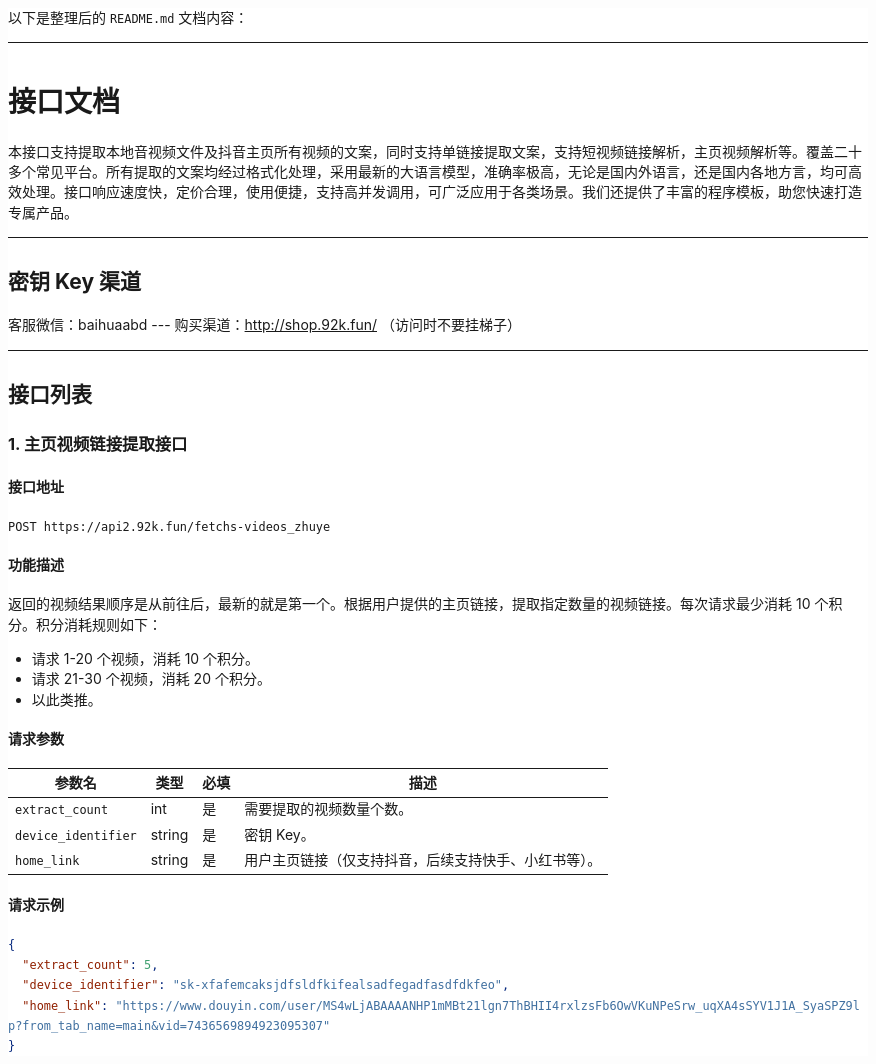 以下是整理后的 `README.md` 文档内容：

---

# 接口文档

本接口支持提取本地音视频文件及抖音主页所有视频的文案，同时支持单链接提取文案，支持短视频链接解析，主页视频解析等。覆盖二十多个常见平台。所有提取的文案均经过格式化处理，采用最新的大语言模型，准确率极高，无论是国内外语言，还是国内各地方言，均可高效处理。接口响应速度快，定价合理，使用便捷，支持高并发调用，可广泛应用于各类场景。我们还提供了丰富的程序模板，助您快速打造专属产品。

---

## 密钥 Key 渠道   

客服微信：baihuaabd
  --- 购买渠道：http://shop.92k.fun/  （访问时不要挂梯子）

---

## 接口列表

### 1. **主页视频链接提取接口**

#### 接口地址
```
POST https://api2.92k.fun/fetchs-videos_zhuye
```

#### 功能描述
返回的视频结果顺序是从前往后，最新的就是第一个。根据用户提供的主页链接，提取指定数量的视频链接。每次请求最少消耗 10 个积分。积分消耗规则如下：
- 请求 1-20 个视频，消耗 10 个积分。
- 请求 21-30 个视频，消耗 20 个积分。
- 以此类推。

#### 请求参数
| 参数名            | 类型   | 必填 | 描述                          |
|-------------------|--------|------|-------------------------------|
| `extract_count`   | int    | 是   | 需要提取的视频数量个数。      |
| `device_identifier` | string | 是   | 密钥 Key。                    |
| `home_link`       | string | 是   | 用户主页链接（仅支持抖音，后续支持快手、小红书等）。 |

#### 请求示例
```json
{
  "extract_count": 5,
  "device_identifier": "sk-xfafemcaksjdfsldfkifealsadfegadfasdfdkfeo",
  "home_link": "https://www.douyin.com/user/MS4wLjABAAAANHP1mMBt21lgn7ThBHII4rxlzsFb6OwVKuNPeSrw_uqXA4sSYV1J1A_SyaSPZ9lp?from_tab_name=main&vid=7436569894923095307"
}
```

